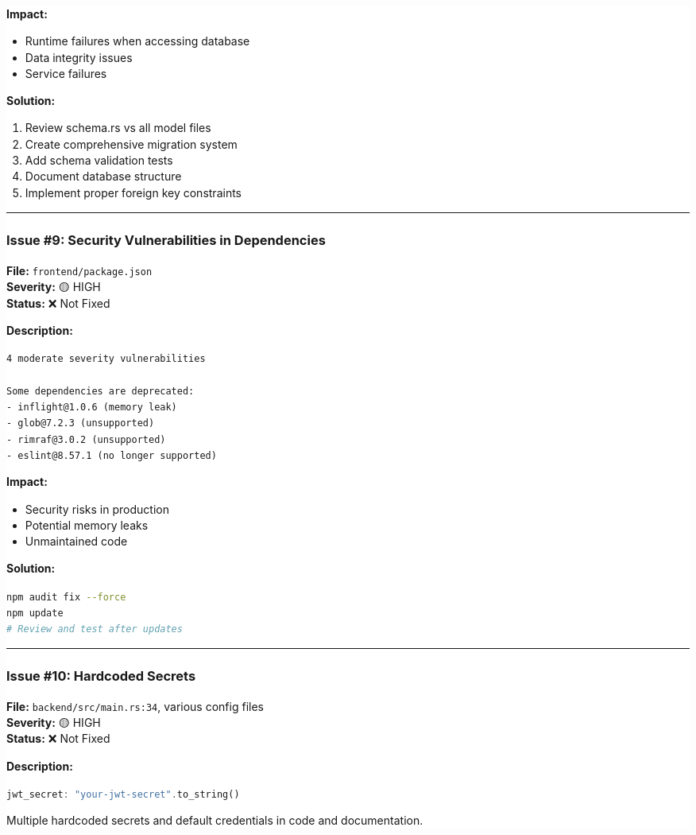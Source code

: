 **Impact:**
- Runtime failures when accessing database
- Data integrity issues
- Service failures

**Solution:**
1. Review schema.rs vs all model files
2. Create comprehensive migration system
3. Add schema validation tests
4. Document database structure
5. Implement proper foreign key constraints

---

### Issue #9: Security Vulnerabilities in Dependencies
**File:** `frontend/package.json`  
**Severity:** 🟡 HIGH  
**Status:** ❌ Not Fixed

**Description:**
```
4 moderate severity vulnerabilities

Some dependencies are deprecated:
- inflight@1.0.6 (memory leak)
- glob@7.2.3 (unsupported)
- rimraf@3.0.2 (unsupported)
- eslint@8.57.1 (no longer supported)
```

**Impact:**
- Security risks in production
- Potential memory leaks
- Unmaintained code

**Solution:**
```bash
npm audit fix --force
npm update
# Review and test after updates
```

---

### Issue #10: Hardcoded Secrets
**File:** `backend/src/main.rs:34`, various config files  
**Severity:** 🟡 HIGH  
**Status:** ❌ Not Fixed

**Description:**
```rust
jwt_secret: "your-jwt-secret".to_string()
```

Multiple hardcoded secrets and default credentials in code and documentation.
